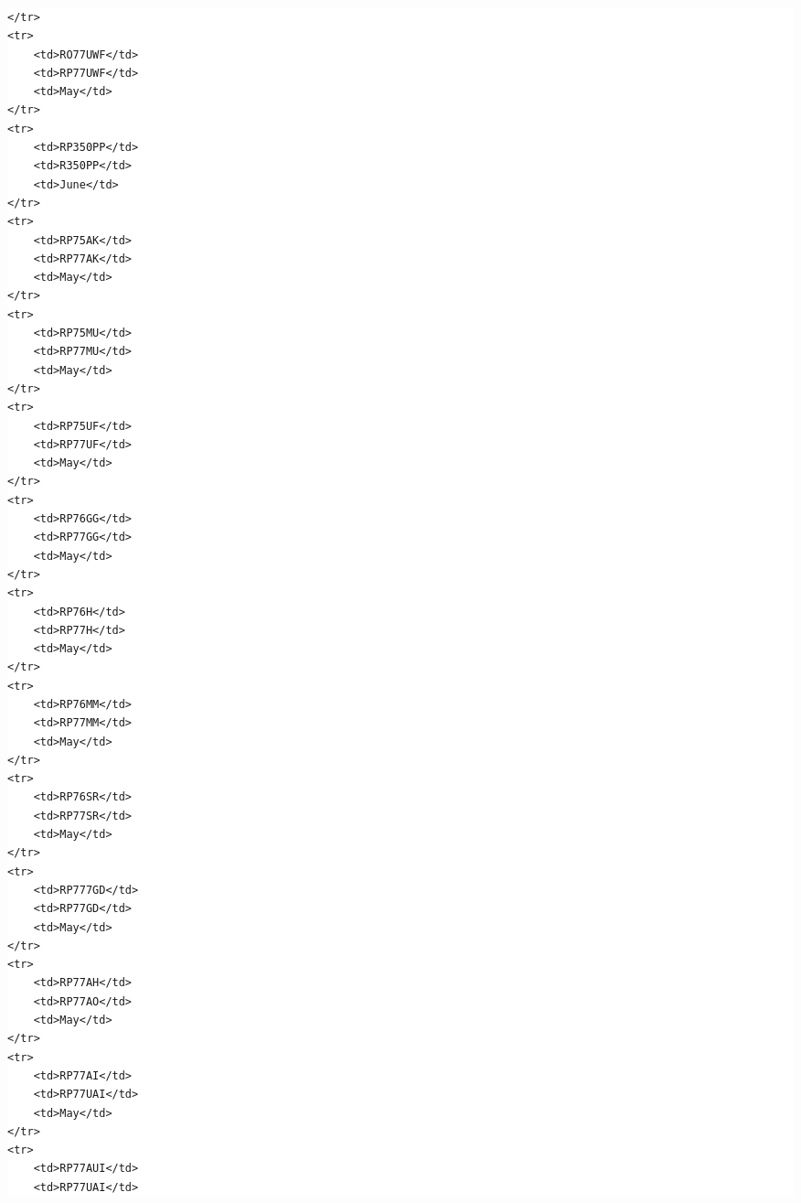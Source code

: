 	</tr>
	<tr>
		<td>RO77UWF</td>
		<td>RP77UWF</td>
		<td>May</td>
	</tr>
	<tr>
		<td>RP350PP</td>
		<td>R350PP</td>
		<td>June</td>
	</tr>
	<tr>
		<td>RP75AK</td>
		<td>RP77AK</td>
		<td>May</td>
	</tr>
	<tr>
		<td>RP75MU</td>
		<td>RP77MU</td>
		<td>May</td>
	</tr>
	<tr>
		<td>RP75UF</td>
		<td>RP77UF</td>
		<td>May</td>
	</tr>
	<tr>
		<td>RP76GG</td>
		<td>RP77GG</td>
		<td>May</td>
	</tr>
	<tr>
		<td>RP76H</td>
		<td>RP77H</td>
		<td>May</td>
	</tr>
	<tr>
		<td>RP76MM</td>
		<td>RP77MM</td>
		<td>May</td>
	</tr>
	<tr>
		<td>RP76SR</td>
		<td>RP77SR</td>
		<td>May</td>
	</tr>
	<tr>
		<td>RP777GD</td>
		<td>RP77GD</td>
		<td>May</td>
	</tr>
	<tr>
		<td>RP77AH</td>
		<td>RP77AO</td>
		<td>May</td>
	</tr>
	<tr>
		<td>RP77AI</td>
		<td>RP77UAI</td>
		<td>May</td>
	</tr>
	<tr>
		<td>RP77AUI</td>
		<td>RP77UAI</td>